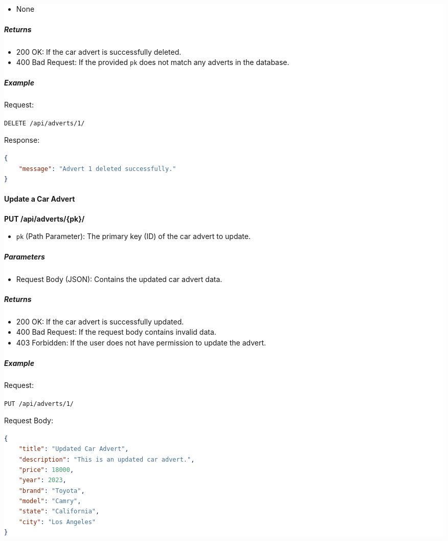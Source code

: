 - None

##### Returns

- 200 OK: If the car advert is successfully deleted.
- 400 Bad Request: If the provided `pk` does not match any adverts in the database.

##### Example

Request:

```http
DELETE /api/adverts/1/
```

Response:

```json
{
    "message": "Advert 1 deleted successfully."
}
```

#### Update a Car Advert

**PUT /api/adverts/{pk}/**

- `pk` (Path Parameter): The primary key (ID) of the car advert to update.

##### Parameters

- Request Body (JSON): Contains the updated car advert data.

##### Returns

- 200 OK: If the car advert is successfully updated.
- 400 Bad Request: If the request body contains invalid data.
- 403 Forbidden: If the user does not have permission to update the advert.

##### Example

Request:

```http
PUT /api/adverts/1/
```

Request Body:

```json
{
    "title": "Updated Car Advert",
    "description": "This is an updated car advert.",
    "price": 18000,
    "year": 2023,
    "brand": "Toyota",
    "model": "Camry",
    "state": "California",
    "city": "Los Angeles"
}
```
